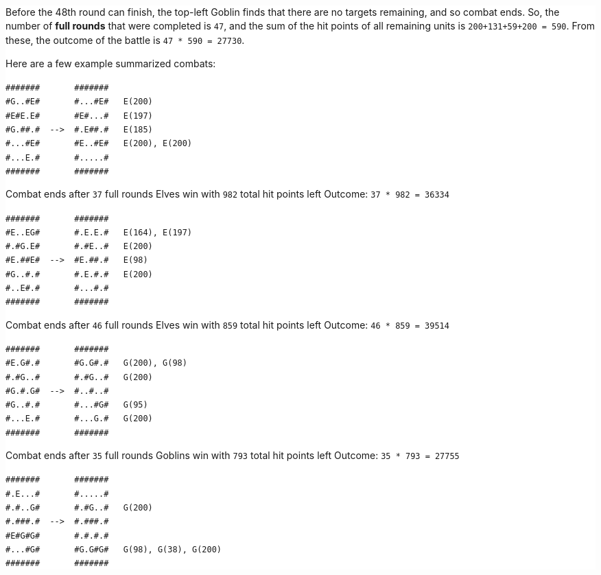 Before the 48th round can finish, the top-left Goblin finds that there are no targets remaining, and 
so combat ends. So, the number of **full rounds** that were completed is `47`, and the sum of the 
hit points of all remaining units is `200+131+59+200 = 590`. From these, the outcome of the battle 
is `47 * 590 = 27730`.

Here are a few example summarized combats:

```
#######       #######
#G..#E#       #...#E#   E(200)
#E#E.E#       #E#...#   E(197)
#G.##.#  -->  #.E##.#   E(185)
#...#E#       #E..#E#   E(200), E(200)
#...E.#       #.....#
#######       #######
```

Combat ends after `37` full rounds
Elves win with `982` total hit points left
Outcome: `37 * 982 = 36334`

```
#######       #######   
#E..EG#       #.E.E.#   E(164), E(197)
#.#G.E#       #.#E..#   E(200)
#E.##E#  -->  #E.##.#   E(98)
#G..#.#       #.E.#.#   E(200)
#..E#.#       #...#.#   
#######       #######   
```

Combat ends after `46` full rounds
Elves win with `859` total hit points left
Outcome: `46 * 859 = 39514`

```
#######       #######   
#E.G#.#       #G.G#.#   G(200), G(98)
#.#G..#       #.#G..#   G(200)
#G.#.G#  -->  #..#..#   
#G..#.#       #...#G#   G(95)
#...E.#       #...G.#   G(200)
#######       #######   
```

Combat ends after `35` full rounds
Goblins win with `793` total hit points left
Outcome: `35 * 793 = 27755`

```
#######       #######   
#.E...#       #.....#   
#.#..G#       #.#G..#   G(200)
#.###.#  -->  #.###.#   
#E#G#G#       #.#.#.#   
#...#G#       #G.G#G#   G(98), G(38), G(200)
#######       #######   
```
